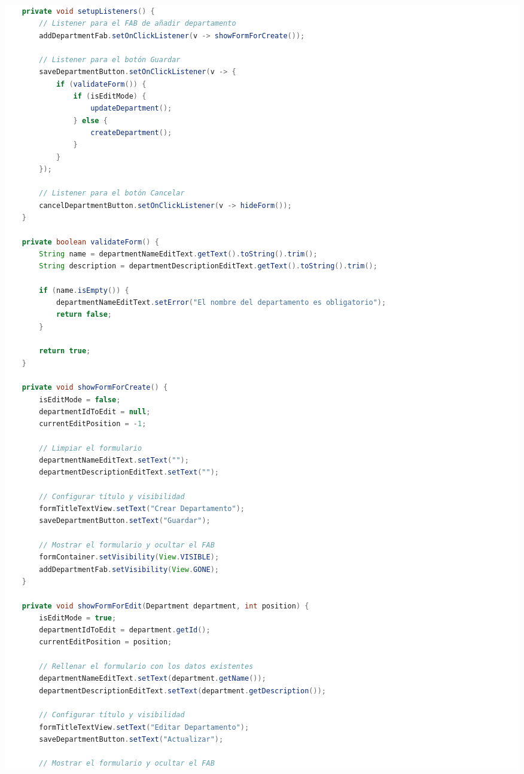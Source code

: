```java
    private void setupListeners() {
        // Listener para el FAB de añadir departamento
        addDepartmentFab.setOnClickListener(v -> showFormForCreate());

        // Listener para el botón Guardar
        saveDepartmentButton.setOnClickListener(v -> {
            if (validateForm()) {
                if (isEditMode) {
                    updateDepartment();
                } else {
                    createDepartment();
                }
            }
        });

        // Listener para el botón Cancelar
        cancelDepartmentButton.setOnClickListener(v -> hideForm());
    }

    private boolean validateForm() {
        String name = departmentNameEditText.getText().toString().trim();
        String description = departmentDescriptionEditText.getText().toString().trim();

        if (name.isEmpty()) {
            departmentNameEditText.setError("El nombre del departamento es obligatorio");
            return false;
        }

        return true;
    }

    private void showFormForCreate() {
        isEditMode = false;
        departmentIdToEdit = null;
        currentEditPosition = -1;

        // Limpiar el formulario
        departmentNameEditText.setText("");
        departmentDescriptionEditText.setText("");

        // Configurar título y visibilidad
        formTitleTextView.setText("Crear Departamento");
        saveDepartmentButton.setText("Guardar");

        // Mostrar el formulario y ocultar el FAB
        formContainer.setVisibility(View.VISIBLE);
        addDepartmentFab.setVisibility(View.GONE);
    }

    private void showFormForEdit(Department department, int position) {
        isEditMode = true;
        departmentIdToEdit = department.getId();
        currentEditPosition = position;

        // Rellenar el formulario con los datos existentes
        departmentNameEditText.setText(department.getName());
        departmentDescriptionEditText.setText(department.getDescription());

        // Configurar título y visibilidad
        formTitleTextView.setText("Editar Departamento");
        saveDepartmentButton.setText("Actualizar");

        // Mostrar el formulario y ocultar el FAB
```